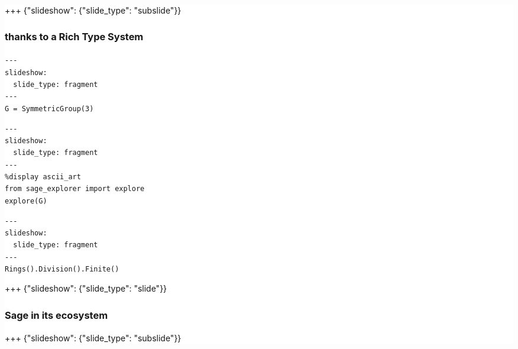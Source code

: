 
+++ {"slideshow": {"slide_type": "subslide"}}

### thanks to a Rich Type System

```{code-cell} ipython3
---
slideshow:
  slide_type: fragment
---
G = SymmetricGroup(3)
```

```{code-cell} ipython3
---
slideshow:
  slide_type: fragment
---
%display ascii_art
from sage_explorer import explore
explore(G)
```

```{code-cell} ipython3
---
slideshow:
  slide_type: fragment
---
Rings().Division().Finite()
```

+++ {"slideshow": {"slide_type": "slide"}}

### Sage in its ecosystem

+++ {"slideshow": {"slide_type": "subslide"}}
